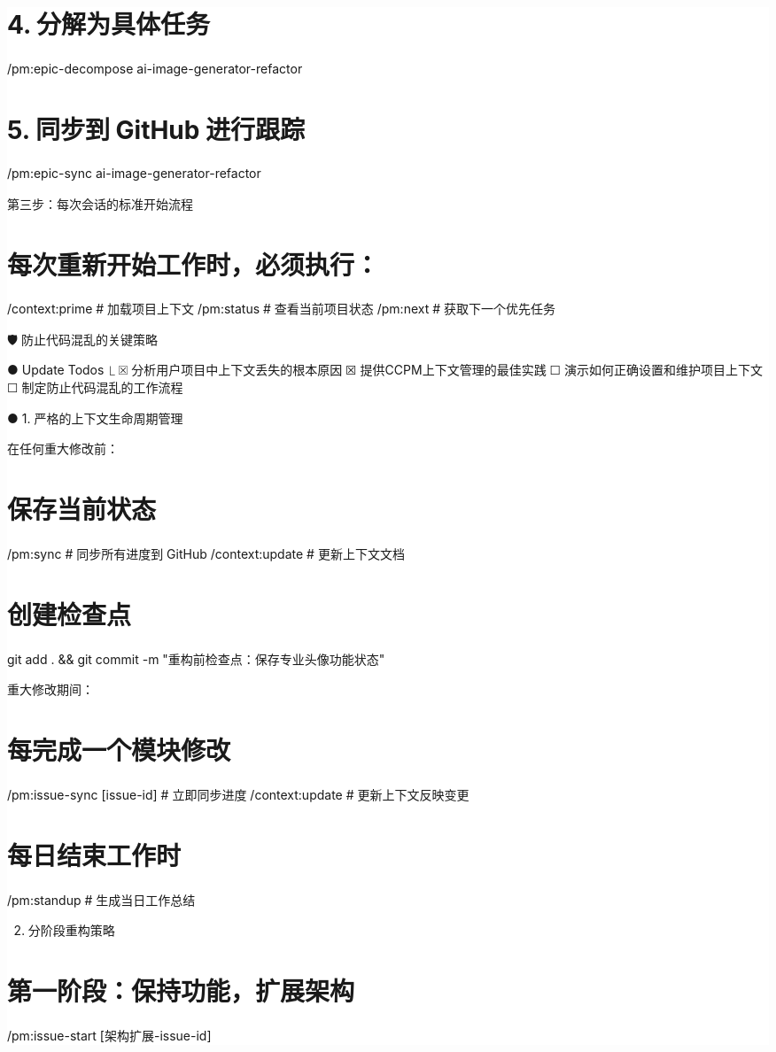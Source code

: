   # 4. 分解为具体任务
  /pm:epic-decompose ai-image-generator-refactor

  # 5. 同步到 GitHub 进行跟踪
  /pm:epic-sync ai-image-generator-refactor

  第三步：每次会话的标准开始流程

  # 每次重新开始工作时，必须执行：
  /context:prime          # 加载项目上下文
  /pm:status             # 查看当前项目状态
  /pm:next               # 获取下一个优先任务

  🛡️ 防止代码混乱的关键策略

● Update Todos
  ⎿  ☒ 分析用户项目中上下文丢失的根本原因
     ☒ 提供CCPM上下文管理的最佳实践
     ☐ 演示如何正确设置和维护项目上下文
     ☐ 制定防止代码混乱的工作流程

● 1. 严格的上下文生命周期管理

  在任何重大修改前：
  # 保存当前状态
  /pm:sync                     # 同步所有进度到 GitHub
  /context:update              # 更新上下文文档

  # 创建检查点
  git add . && git commit -m "重构前检查点：保存专业头像功能状态"

  重大修改期间：
  # 每完成一个模块修改
  /pm:issue-sync [issue-id]    # 立即同步进度
  /context:update              # 更新上下文反映变更

  # 每日结束工作时
  /pm:standup                  # 生成当日工作总结

  2. 分阶段重构策略

  # 第一阶段：保持功能，扩展架构
  /pm:issue-start [架构扩展-issue-id]

